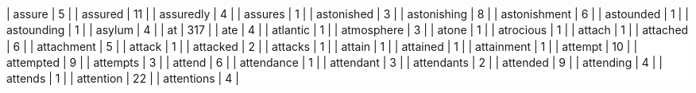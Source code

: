 |       assure       |      5      |
|      assured       |     11      |
|     assuredly      |      4      |
|      assures       |      1      |
|     astonished     |      3      |
|    astonishing     |      8      |
|    astonishment    |      6      |
|     astounded      |      1      |
|     astounding     |      1      |
|       asylum       |      4      |
|         at         |     317     |
|        ate         |      4      |
|      atlantic      |      1      |
|     atmosphere     |      3      |
|       atone        |      1      |
|     atrocious      |      1      |
|       attach       |      1      |
|      attached      |      6      |
|     attachment     |      5      |
|       attack       |      1      |
|      attacked      |      2      |
|      attacks       |      1      |
|       attain       |      1      |
|      attained      |      1      |
|     attainment     |      1      |
|      attempt       |     10      |
|     attempted      |      9      |
|      attempts      |      3      |
|       attend       |      6      |
|     attendance     |      1      |
|     attendant      |      3      |
|     attendants     |      2      |
|      attended      |      9      |
|     attending      |      4      |
|      attends       |      1      |
|     attention      |     22      |
|     attentions     |      4      |